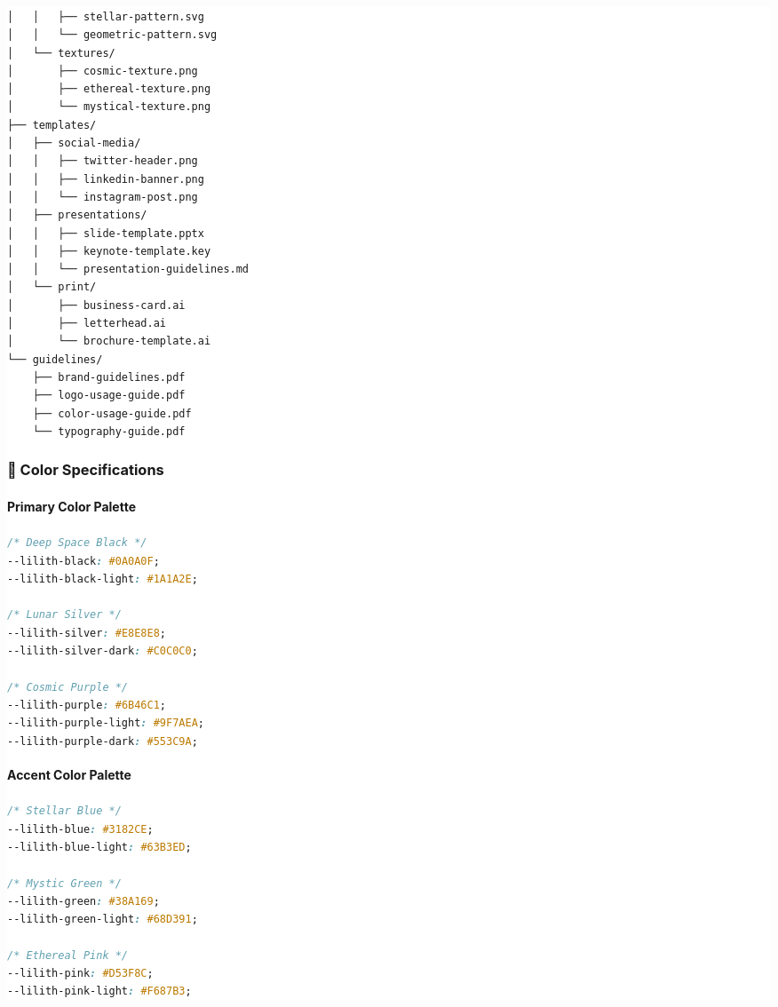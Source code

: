 ```
│   │   ├── stellar-pattern.svg
│   │   └── geometric-pattern.svg
│   └── textures/
│       ├── cosmic-texture.png
│       ├── ethereal-texture.png
│       └── mystical-texture.png
├── templates/
│   ├── social-media/
│   │   ├── twitter-header.png
│   │   ├── linkedin-banner.png
│   │   └── instagram-post.png
│   ├── presentations/
│   │   ├── slide-template.pptx
│   │   ├── keynote-template.key
│   │   └── presentation-guidelines.md
│   └── print/
│       ├── business-card.ai
│       ├── letterhead.ai
│       └── brochure-template.ai
└── guidelines/
    ├── brand-guidelines.pdf
    ├── logo-usage-guide.pdf
    ├── color-usage-guide.pdf
    └── typography-guide.pdf
```

### 🎨 Color Specifications

#### **Primary Color Palette**
```css
/* Deep Space Black */
--lilith-black: #0A0A0F;
--lilith-black-light: #1A1A2E;

/* Lunar Silver */
--lilith-silver: #E8E8E8;
--lilith-silver-dark: #C0C0C0;

/* Cosmic Purple */
--lilith-purple: #6B46C1;
--lilith-purple-light: #9F7AEA;
--lilith-purple-dark: #553C9A;
```

#### **Accent Color Palette**
```css
/* Stellar Blue */
--lilith-blue: #3182CE;
--lilith-blue-light: #63B3ED;

/* Mystic Green */
--lilith-green: #38A169;
--lilith-green-light: #68D391;

/* Ethereal Pink */
--lilith-pink: #D53F8C;
--lilith-pink-light: #F687B3;
```
